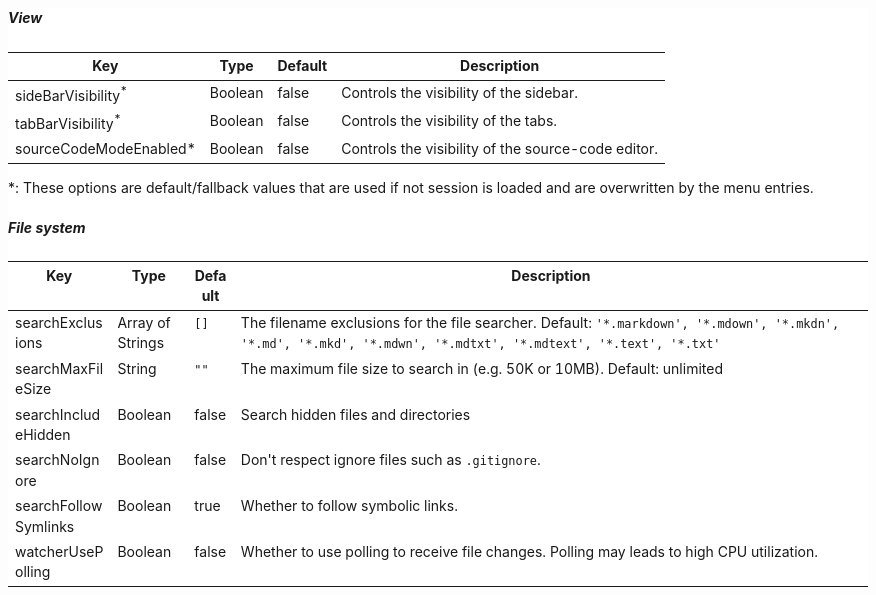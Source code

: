 ##### View

| Key                           | Type    | Default | Description                                        |
| ----------------------------- | ------- | ------- | -------------------------------------------------- |
| sideBarVisibility<sup>*</sup> | Boolean | false   | Controls the visibility of the sidebar.            |
| tabBarVisibility<sup>*</sup>  | Boolean | false   | Controls the visibility of the tabs.               |
| sourceCodeModeEnabled*        | Boolean | false   | Controls the visibility of the source-code editor. |

\*: These options are default/fallback values that are used if not session is loaded and are overwritten by the menu entries.

##### File system

| Key                  | Type             | Default | Description                                                                                                                                                      |
| -------------------- | ---------------- | ------- | ---------------------------------------------------------------------------------------------------------------------------------------------------------------- |
| searchExclusions     | Array of Strings | `[]`    | The filename exclusions for the file searcher. Default: `'*.markdown', '*.mdown', '*.mkdn', '*.md', '*.mkd', '*.mdwn', '*.mdtxt', '*.mdtext', '*.text', '*.txt'` |
| searchMaxFileSize    | String           | `""`    | The maximum file size to search in (e.g. 50K or 10MB). Default: unlimited                                                                                        |
| searchIncludeHidden  | Boolean          | false   | Search hidden files and directories                                                                                                                              |
| searchNoIgnore       | Boolean          | false   | Don't respect ignore files such as `.gitignore`.                                                                                                                 |
| searchFollowSymlinks | Boolean          | true    | Whether to follow symbolic links.                                                                                                                                |
| watcherUsePolling    | Boolean          | false   | Whether to use polling to receive file changes. Polling may leads to high CPU utilization.                                                                       |
